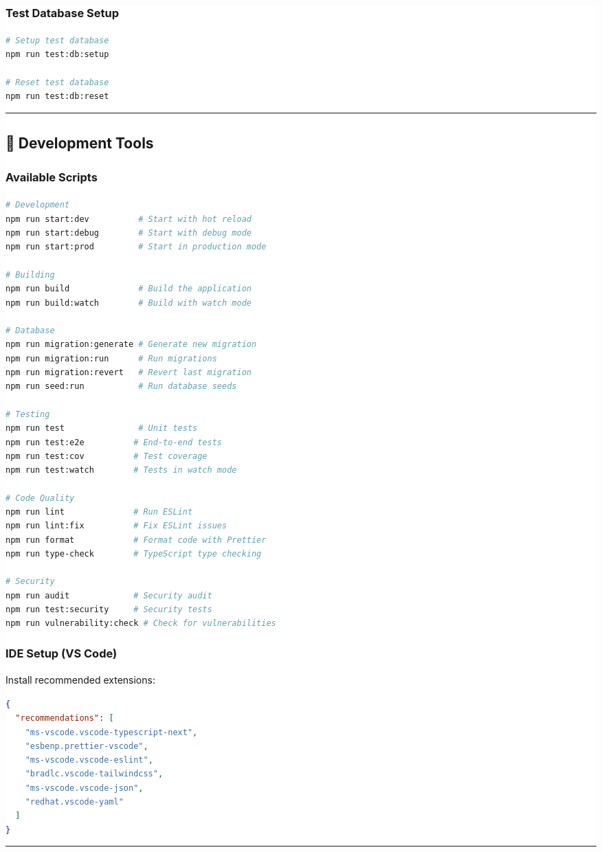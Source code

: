 ### Test Database Setup
```bash
# Setup test database
npm run test:db:setup

# Reset test database
npm run test:db:reset
```

---

## 🔧 Development Tools

### Available Scripts
```bash
# Development
npm run start:dev          # Start with hot reload
npm run start:debug        # Start with debug mode
npm run start:prod         # Start in production mode

# Building
npm run build              # Build the application
npm run build:watch        # Build with watch mode

# Database
npm run migration:generate # Generate new migration
npm run migration:run      # Run migrations
npm run migration:revert   # Revert last migration
npm run seed:run           # Run database seeds

# Testing
npm run test               # Unit tests
npm run test:e2e          # End-to-end tests
npm run test:cov          # Test coverage
npm run test:watch        # Tests in watch mode

# Code Quality
npm run lint              # Run ESLint
npm run lint:fix          # Fix ESLint issues
npm run format            # Format code with Prettier
npm run type-check        # TypeScript type checking

# Security
npm run audit             # Security audit
npm run test:security     # Security tests
npm run vulnerability:check # Check for vulnerabilities
```

### IDE Setup (VS Code)
Install recommended extensions:
```json
{
  "recommendations": [
    "ms-vscode.vscode-typescript-next",
    "esbenp.prettier-vscode",
    "ms-vscode.vscode-eslint",
    "bradlc.vscode-tailwindcss",
    "ms-vscode.vscode-json",
    "redhat.vscode-yaml"
  ]
}
```

---